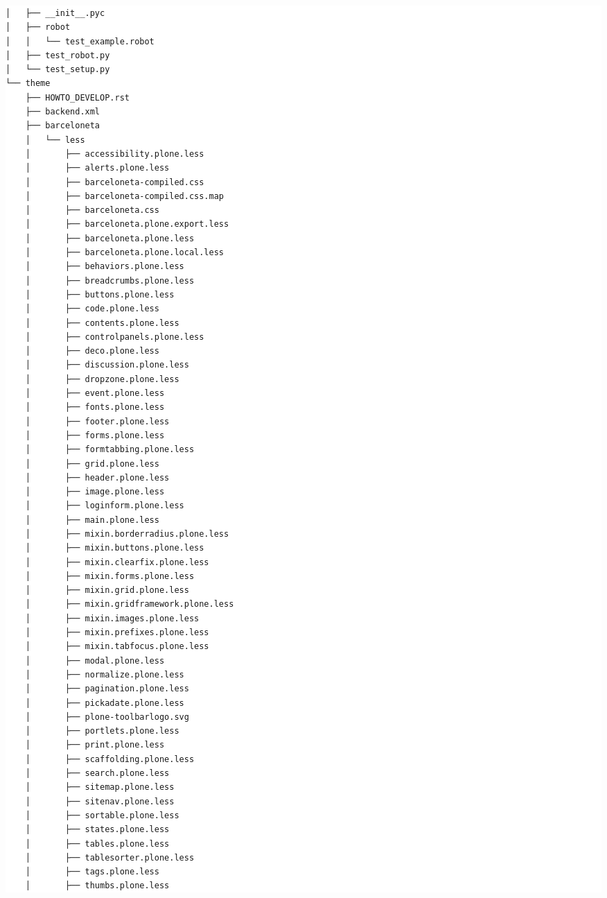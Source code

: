 ```console
│   ├── __init__.pyc
│   ├── robot
│   │   └── test_example.robot
│   ├── test_robot.py
│   └── test_setup.py
└── theme
    ├── HOWTO_DEVELOP.rst
    ├── backend.xml
    ├── barceloneta
    │   └── less
    │       ├── accessibility.plone.less
    │       ├── alerts.plone.less
    │       ├── barceloneta-compiled.css
    │       ├── barceloneta-compiled.css.map
    │       ├── barceloneta.css
    │       ├── barceloneta.plone.export.less
    │       ├── barceloneta.plone.less
    │       ├── barceloneta.plone.local.less
    │       ├── behaviors.plone.less
    │       ├── breadcrumbs.plone.less
    │       ├── buttons.plone.less
    │       ├── code.plone.less
    │       ├── contents.plone.less
    │       ├── controlpanels.plone.less
    │       ├── deco.plone.less
    │       ├── discussion.plone.less
    │       ├── dropzone.plone.less
    │       ├── event.plone.less
    │       ├── fonts.plone.less
    │       ├── footer.plone.less
    │       ├── forms.plone.less
    │       ├── formtabbing.plone.less
    │       ├── grid.plone.less
    │       ├── header.plone.less
    │       ├── image.plone.less
    │       ├── loginform.plone.less
    │       ├── main.plone.less
    │       ├── mixin.borderradius.plone.less
    │       ├── mixin.buttons.plone.less
    │       ├── mixin.clearfix.plone.less
    │       ├── mixin.forms.plone.less
    │       ├── mixin.grid.plone.less
    │       ├── mixin.gridframework.plone.less
    │       ├── mixin.images.plone.less
    │       ├── mixin.prefixes.plone.less
    │       ├── mixin.tabfocus.plone.less
    │       ├── modal.plone.less
    │       ├── normalize.plone.less
    │       ├── pagination.plone.less
    │       ├── pickadate.plone.less
    │       ├── plone-toolbarlogo.svg
    │       ├── portlets.plone.less
    │       ├── print.plone.less
    │       ├── scaffolding.plone.less
    │       ├── search.plone.less
    │       ├── sitemap.plone.less
    │       ├── sitenav.plone.less
    │       ├── sortable.plone.less
    │       ├── states.plone.less
    │       ├── tables.plone.less
    │       ├── tablesorter.plone.less
    │       ├── tags.plone.less
    │       ├── thumbs.plone.less
```
